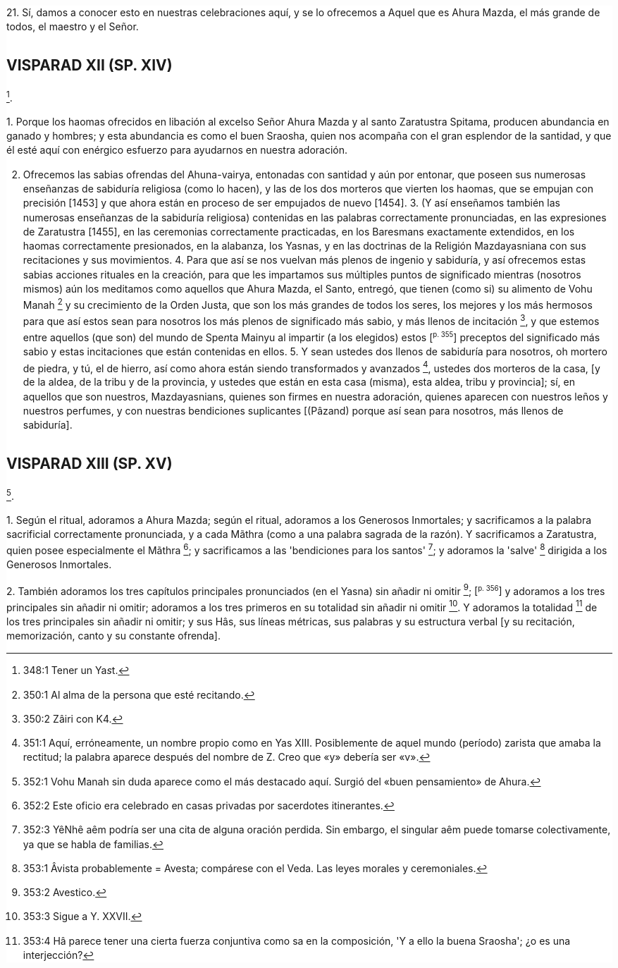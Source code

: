21\. Sí, damos a conocer esto en nuestras celebraciones aquí, y se lo ofrecemos a Aquel que es Ahura Mazda, el más grande de todos, el maestro y el Señor.

<a id="v12"></a>

## VISPARAD XII (SP. XIV)

[^1450].

1\. Porque los haomas ofrecidos en libación al excelso Señor Ahura Mazda y al santo Zaratustra Spitama, producen abundancia en ganado y hombres; y esta abundancia es como el buen Sraosha, quien nos acompaña con el gran esplendor de la santidad, y que él esté aquí con enérgico esfuerzo para ayudarnos en nuestra adoración.

2. Ofrecemos las sabias ofrendas del Ahuna-vairya, entonadas con santidad y aún por entonar, que poseen sus numerosas enseñanzas de sabiduría religiosa (como lo hacen), y las de los dos morteros que vierten los haomas, que se empujan con precisión [1453] y que ahora están en proceso de ser empujados de nuevo [1454]. 3. (Y así enseñamos también las numerosas enseñanzas de la sabiduría religiosa) contenidas en las palabras correctamente pronunciadas, en las expresiones de Zaratustra [1455], en las ceremonias correctamente practicadas, en los Baresmans exactamente extendidos, en los haomas correctamente presionados, en la alabanza, los Yasnas, y en las doctrinas de la Religión Mazdayasniana con sus recitaciones y sus movimientos. 4. Para que así se nos vuelvan más plenos de ingenio y sabiduría, y así ofrecemos estas sabias acciones rituales en la creación, para que les impartamos sus múltiples puntos de significado mientras (nosotros mismos) aún los meditamos como aquellos que Ahura Mazda, el Santo, entregó, que tienen (como si) su alimento de Vohu Manah [^1456] y su crecimiento de la Orden Justa, que son los más grandes de todos los seres, los mejores y los más hermosos para que así estos sean para nosotros los más plenos de significado más sabio, y más llenos de incitación [^1457], y que estemos entre aquellos (que son) del mundo de Spe<i>n</i>ta Mainyu al impartir (a los elegidos) estos <span id="p355">[<sup><small>p. 355</small></sup>]</span> preceptos del significado más sabio y estas incitaciones que están contenidas en ellos. 5. Y sean ustedes dos llenos de sabiduría para nosotros, oh mortero de piedra, y tú, el de hierro, así como ahora están siendo transformados y avanzados [^1458], ustedes dos morteros de la casa, \[y de la aldea, de la tribu y de la provincia, y ustedes que están en esta casa (misma), esta aldea, tribu y provincia\]; sí, en aquellos que son nuestros, Mazdayasnians, quienes son firmes en nuestra adoración, quienes aparecen con nuestros leños y nuestros perfumes, y con nuestras bendiciones suplicantes \[(Pâzand) porque así sean para nosotros, más llenos de sabiduría\].

<a id="v13"></a>

## VISPARAD XIII (SP. XV)

[^1459].

1\. Según el ritual, adoramos a Ahura Mazda; según el ritual, adoramos a los Generosos Inmortales; y sacrificamos a la palabra sacrificial correctamente pronunciada, y a cada Mãthra (como a una palabra sagrada de la razón). Y sacrificamos a Zaratustra, quien posee especialmente el Mãthra [^1460]; y sacrificamos a las 'bendiciones para los santos' [^1461]; y adoramos la 'salve' [^1462] dirigida a los Generosos Inmortales.

2\. También adoramos los tres capítulos principales pronunciados (en el Yasna) sin añadir ni omitir [^1463]; <span id="p356">[<sup><small>p. 356</small></sup>]</span> y adoramos a los tres principales sin añadir ni omitir; adoramos a los tres primeros en su totalidad sin añadir ni omitir [^1464]. Y adoramos la totalidad [^1465] de los tres principales sin añadir ni omitir; y sus Hâs, sus líneas métricas, sus palabras y su estructura verbal \[y su recitación, memorización, canto y su constante ofrenda\].


[^1394]: 335:1 Este Visparad consiste en adiciones a varias porciones del Yasna; y sus diversos capítulos generalmente siguen las porciones correspondientes del Yasna en la Vendîdâd Sâdah. La palabra Visparad significa «todos los jefes», refiriéndose a los «señores del ritual». El capítulo I debe leerse inmediatamente después del Yasna I, 9.
[^1395]: 335:2 O bien, 'yo invito'.
[^1397]: 335:3 Los señores, porque gobiernan como objetos principales de atención durante su mención en el curso del sacrificio, también, como en este caso, los genios que custodian a toda su clase.
[^1398]: 335:4 Así De Harlez, siguiendo admirablemente el Pahl. sardîk (sic).
[^1399]: 335:5 Pavan yazi<i>s</i>n kar<i>d</i>arîh.
[^1400]: 336:1 <i>A</i>unghairyô, un colectivo, o zîzanen, un participio.
[^1401]: 336:2 Aquí hay una alabanza a una parte del Yasna mismo, aunque aún no recitada en el VS
[^1402]: 336:3 Su palabra principal es yazamaidê, es 'el bien sacrificado', palabra que aparece a menudo.
[^1403]: 336:4 O, 'a aquel que está consagrado al Ahuna, con su Ahû y Ratu (?).'
[^1404]: 336:5 Observe la prioridad del Haptanghâiti; debe leerse primero.
[^1405]: 336:6 Interpolado.
[^1406]: 337:1 Este sentido es el más obvio.
[^1407]: 337:2 El 'golpear al demonio' ​​es el significado común de v<i>ri</i>trahâ´; pero verethra es claramente 'victoria' en Zend; v<i>ri</i>trâ´ también equivale a valor defensivo.
[^1408]: 337:3 ¿Puede dahmahê<i>k</i>a significar aquí 'el santo difunto'?
[^1409]: 337:4 Una parte perdida del Avesta, de la que sólo sobreviven dos fragmentos.
[^1410]: 338:1 Comp. Y. XXIX, 2. Y. I, 10-23 sigue.
[^1411]: 338:2 Visparad II debe leerse después de Yasna II, 8, del que es una extensión.
[^1412]: 339:1 Ciertamente no es imposible que se quisiera decir la idea de 'invocar la aproximación de Ahura', pero 'acercarse a él' es más natural.
[^1413]: 339:2 Ahûm<i>k</i>a ratûm<i>k</i>a, aplicado a la misma persona, cuyo uso surge de una traducción errónea del Ahuna-vairya; véase Y. XIX, 12.
[^1414]: 339:3 Yô, con K7b, K11, daretem, forma pasiva; o, 'quien ha mantenido la Mãthra'. Sin embargo, el texto debe estar desordenado.
[^1415]: 339:4 En el Ashem Vohû.
[^1416]: 340:1 Así lo hicieron los Pahlavi.
[^1417]: 340:2 Pazand erróneo.
[^1418]: 340:3 Esta frase respalda mi interpretación de âyêsê, como expresión de un deseo de acercarse, en lugar de la aproximación del Genio de la Montaña; al mismo tiempo, esta última idea podría ser la correcta. (Las expresiones están abreviadas).
[^1419]: 341:1 Y. II, 10 sigue a Visparad II, 11.
[^1420]: 341:2 Este capítulo 1-5 sigue a Y. XI, 1-8 en la Vendîdâd Sâdah; así que, apropiadamente.
[^1421]: 341:3 El Ratu responde por todos según la rúbrica impresa por Westergaard, pero de origen posterior al texto. Surgió del hecho de que los diversos cargos se unificaron posteriormente en el del Ratu. Originalmente, el funcionario correspondiente respondía a su título. El Hâvanan era el Mobad que machacaba al Haoma en el mortero.
[^1422]: 341:4 El Mobad que alimentó el Fuego.
[^1423]: 341:5 El Mobad que ayudó en las presentaciones.
[^1424]: 341:6 El aguador.
[^1425]: 342:1 La lavadora.
[^1426]: 342:2 El mezclador (?), o el Mobad que atendía las desinfecciones.
[^1427]: 342:3 El Mobad que atendió a la penitencia.
[^1428]: 342:4 El laico típico.
[^1429]: 342:5 Esta importante costumbre fue tratada en detalle en el Nask perdido, No. 16 (o No. 18, según otro cálculo).
[^1430]: 342:6 Así que lo máximo, pero ratukhshathra significa en otro lugar 'gobernando en el ritual como supremo'.
[^1431]: 343:1 Esta sección sigue a Y. XI, 9-15 en el VS, precediendo a una sección descrita como Y. XI, 59, 60, en el BVS
[^1433]: 343:2 Probablemente en sentido imperativo, o, según algunos, infinitivo.
[^1434]: 343:3 Lea Zaotasti, que contiene sandhi. Parece una glosa para explicar el Âthraom (sic). Es zaotâ asti.
[^1435]: 343:4 Esta sección, que precede a Y. XI, cerrada en el BVS, me parece que pertenece propiamente después de Yasna VIII y la ofrenda de Myazda con el Ratufrîti.
[^1436]: 344:1 Pazand.
[^1437]: 344:2 Esta pieza debe leerse después de Yasna XIV, con la que es casi idéntica. El lenguaje de la traducción se modifica ligeramente para atenuar la similitud.
[^1438]: 345:1 Casi idéntico a Yasna XV.
[^1439]: 345:2 Este capítulo debe leerse después de Yasna XVII, al que sigue apropiadamente en la Vendîdâd Sâdah.
[^1440]: 345:3 Posiblemente 'el mejor curso de ese mejor mundo'.
[^1441]: 346:1 Se podría considerar, 'poder viril que tiene a los hombres y héroes en la mente de antemano'; pero vareti = gûrdîh.
[^1442]: 346:2 Âsyay<i>a</i>u (sic) y takhmôtã<i>s</i>yay<i>a</i>u (sic) concuerdan con lo femenino; posiblemente debido a las cualidades masculinas a las que se refieren. Podría decirse que están en aposición en lugar de concordar con lo femenino.
[^1443]: 346:3 El sueño es en otros lugares un mal; un demonio, Bûshyãsta, lo gobierna; pero éste es un sueño prematuro; véase, por otro lado, Y. XLIV, 5.
[^1444]: 347:1 'Mediado' (?), o 'conocido', madhayangha (-uha).
[^1445]: 347:2 Véase Y. XXXV, 5.
[^1446]: 347:3 Esta sección debe leerse antes de Y. XXII.
[^1447]: 347:4 Suministrado necesariamente desde Visp. X, 2; ver su genitivo.
[^1449]: 347:5 O, 'ciencias' (en algunos casos médicas).
[^1450]: 348:1 Tener un Ya<i>s</i>t.
[^1451]: 348:2 Aquí hay un ejemplo en el que <i>h</i><i>v</i>âthra puede significar 'consuelo'.
[^1452]: 349:1 Quizás 'los Ya<i>s</i>ts en el Yasna', de lo contrario la última porción del Yasna.
[^1453]: 349:2 Esta sección sigue a Y. XXII.
[^1454]: 349:3 La varesa consiste (tal como se usa actualmente) en tres, cinco o siete pelos de la cola de un toro blanco, atados a una anilla de oro, plata, cobre o latón. Puede usarse mientras viva el toro, pero cada vez que se use, debe ser reconsagrada. (Haug.)
[^1455]: 349:4 La redacción se varía deliberadamente en las traducciones para evitar la uniformidad.
[^1456]: 350:1 Al alma de la persona que esté recitando.
[^1457]: 350:2 Zâiri con K4.
[^1458]: 351:1 Aquí, erróneamente, un nombre propio como en Yas XIII. Posiblemente de aquel mundo (período) zarista que amaba la rectitud; la palabra aparece después del nombre de Z. Creo que «y» debería ser «v».
[^1459]: 352:1 Vohu Manah sin duda aparece como el más destacado aquí. Surgió del «buen pensamiento» de Ahura.
[^1460]: 352:2 Este oficio era celebrado en casas privadas por sacerdotes itinerantes.
[^1461]: 352:3 YêNhê aêm podría ser una cita de alguna oración perdida. Sin embargo, el singular aêm puede tomarse colectivamente, ya que se habla de familias.
[^1462]: 353:1 Âvista probablemente = Avesta; compárese con el Veda. Las leyes morales y ceremoniales.
[^1463]: 353:2 Avestico.
[^1464]: 353:3 Sigue a Y. XXVII.
[^1465]: 353:4 Hâ parece tener una cierta fuerza conjuntiva como sa en la composición, 'Y a ello la buena Sraosha'; ¿o es una interjección?
[^1466]: 354:1 Recordemos el h<i>e</i><i>k</i>â de Y. XLVI, I.
[^1467]: 354:2 Con santidad puntillosa.
[^1468]: 354:3 Los sacerdotes parsis en la actualidad hacen manipulaciones apropiadas aquí.
[^1469]: 354:4 En los ahora antiguos Gâthas, etc.
[^1470]: 354:5 Compárese gaêth<i>a</i>u vîsp<i>a</i>u y<i>a</i>u vohû thrao<i>s</i>tâ mananghâ.
[^1471]: 354:6 O bien, 'que seamos más celosos que cualquiera de los que están en la creación del espíritu generoso'.
[^1472]: 355:1 Refiriéndose a manipulaciones.
[^1473]: 355:2 Este fragmento sigue a Y. XXX en la Vendîdâd Sâdah, y fue escrito en alusión a Y. XXVIII, Y. XXIX y Y. XXX.
[^1474]: 355:3 Refiriéndose a mãthra srevaêmâ en Yasna XXVIII, 8.
[^1475]: 355:4 Refiriéndose a las palabras sava<i>k</i>â ashavabyô en Yasna XXX, 11.
[^1476]: 355:5 Refiriéndose a la palabra u<i>s</i>tâ en Yasna XXX, 11.
[^1477]: 355:6 Los tres primeros capítulos XXVIII-XXX; el texto tiene mala gramática o conexión rota.
[^1478]: 356:1 Es difícil comprender cómo anapishûtâ puede significar «sin recortes», pero el contexto parece requerirlo, y la traducción pahlavi lo demuestra. Quizás debería leerse anapashûtâ.
[^1479]: 356:2 «Los tres primeros». Algunos suponen que se refiere a las tres oraciones (Ahuna-vairya, Ashem Vohû y YêNhê hâtãm). Creo que se refiere a los tres capítulos XXVIII-XXX. Dado que el fragmento sigue a esos tres capítulos en la Vendîdâd Sâdah, sus expresiones indican una referencia a ellos. Esto podría indicar que el Ahunavaiti estuvo en algún momento, si no originalmente, dividido en este lugar.
[^1480]: 356:3 Este fragmento fue escrito en clara alusión a todo el Ahunavaiti, al que sigue en la Vendîdâd Sâdah. Expresa la veneración que adquirió el primer Gâtha mucho después de su composición.
[^1481]: 356:4 De la Vendîdâd Sâdah.
[^1482]: 356:5 Frâyaze<i>n</i>tãm puede ser un metaplasma; de lo contrario, 'de los sacrificadores'.
[^1483]: 357:1 Dãmi con K4. Posiblemente en su propia casa (dãmi = dani).
[^1487]: 357:2 Estas palabras probablemente aluden por separado, por ejemplo, a dãm en Y. XXXI, 7, <i>k</i>ithrâ en Y. XXXI, 22, zaoshê en Y. XXXIII, 2, 10, âyaptâ en Y. XXVIII, 8, a zarzd<i>a</i>u en Y. XXXI, 1.
[^1488]: 357:3 Erróneo.
[^1489]: 357:4 Esta pieza es un preludio compuesto posteriormente al Haptanghâiti, al que precede en el Vendîdâd Sâdah.
[^1490]: 357:5 ¡Por fin corda!
[^1491]: 357:6 Comp. gavôi verezyâtãm, Y. XLVIII, 5.
[^1492]: 357:7 'Coloca a los necesitados con los que no tienen necesidad.'
[^1493]: 358:1 Posiblemente mãzdâtaê<i>k</i>a.
[^1494]: 358:2 Esta pieza sigue al Haptanghâiti en el Vendîdâd Sâdah; fue pensada como una secuela del mismo.
[^1495]: 358:3 Tiene el poder de propagar su culto, manteniéndolo inextinguible. De Harlez hace la admirable sugerencia de «brillante como la llama»; pero el Pahlavi lo traduce como «tokhmak».
[^1496]: 359:1 Comp. Y. LI, 22.
[^1497]: 359:2 Anghu<i>s</i><i>k</i>a ratu<i>s</i><i>k</i>a aquí se refiere a la misma persona; comp. ahû.
[^1498]: 359:3 Una adición al capítulo XVI.
[^1499]: 359:4 Esta pieza, que hace referencia a varias expresiones del Gâtha U<i>s</i>tavaiti, la sigue en el Vendîdâd Sâdah.
[^1500]: 359:5 Refiriéndose a u<i>s</i>ta en Y. XLIII, 1.
[^1501]: 359:6 Véase Y. XLV, 7.
[^1502]: 359:7 Akaranem = lo eterno; de otro modo un adjetivo de dos terminaciones; o, finalmente, se lee -ãm.
[^1503]: 360:1 La palabra spe<i>n</i>ta alude en todo momento al Gâtha Spe<i>n</i>tâ-mainyu, pero, por supuesto, tiene una aplicación gramatical.
[^1504]: 360:2 En los Bundahi<i>s</i> se hace referencia especialmente a Ahura.
[^1505]: 360:3 O bien, “junto con las criaturas abundantes adoramos a las criaturas santas”.
[^1506]: 360:4 Esta expresión puede haber sido determinada accidentalmente por la posición de la palabra manô en la fórmula Ahuna-vairya; ver Y: XIX, 12.
[^1507]: 360:5 O, 'el bien cumplido'.
[^1508]: 360:6 'Hecho por fuego' es ininteligible; 'que tiene dones de fuego' puede referirse a los rebaños y manadas, como expresión de la fuente de esa prosperidad que está representada por el Fuego sagrado.
[^1509]: 361:1 Pahl. fravaft sû<i>d</i>.
[^1510]: 361:2 Dâthra con K4.
[^1511]: 361:3 Este fragmento del Avesta tardío sigue a Y. LI, en el Vendîdâd Sâdah.
[^1512]: 361:4 De la Vendîdâd Sâdah.
[^1513]: 361:5 Asociado con este Gâtha de Y. LI, 9.
[^1514]: 361:6 Comparar Y. LI, 3.
[^1515]: 361:7 Y. LI, 9; también quizás Y. LIII, 8, 9.
[^1516]: 361:8 Entre; es decir, descrito en el espacio entre el Vohu-khshathra y el Vahi<i>s</i>tôi<i>s</i>ti, es decir, en Y. LII. Véase hamist<i>e</i>ê en Y. LII, 4, y paiti<i>s</i>tât<i>e</i>ê en Visp. XX, 2.
[^1517]: 361:9 Esto parecería estar fuera de lugar; quizá se refiere a Y. XLII, que sigue al Haptanghâiti.
[^1518]: 363:1 Los partidos están divididos por el conocimiento y la ignorancia (compárese con la Gnosis). Véase Y. XXXI, 12
[^1519]: 363:2 No en pensamiento, palabra o acción podemos alcanzar (su) prioridad en el progreso.
[^1520]: 363:3 Este fragmento del Avesta posterior sigue a Y. LIII, en la Vendîdâd Sâdah, y hace referencia a sus expresiones.
[^1521]: 363:4 Es una sugerencia importante que sostiene vahi<i>s</i>tem como igual a 'decir vahi<i>s</i>tem', en alusión al Vahi<i>s</i>ta î<i>s</i>ti<i>s</i>; pero como la palabra se flexiona más adelante (véase vahi<i>s</i>tahê), y como además se aplica una vez a Asha, como Asha Vahi<i>s</i>ta, es mejor traducirla como si tuviera aplicación adjetiva en todo momento, siendo no obstante, por supuesto, un eco intencional de la primera palabra de Y. LIII, 1.
[^1522]: 363:5 O, 'de ella'.
[^1523]: 364:1 Posiblemente 'entre ellos', es decir, los Gâthas que están así colocados.